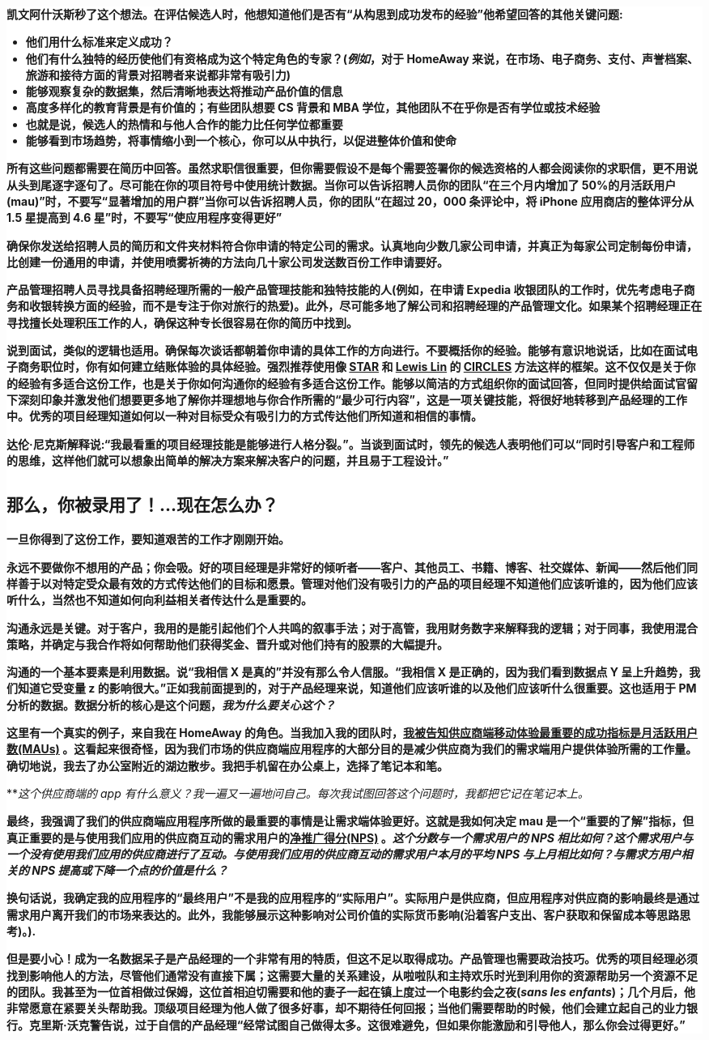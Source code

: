 **凯文阿什沃斯秒了这个想法。在评估候选人时，他想知道他们是否有“从构思到成功发布的经验”他希望回答的其他关键问题:**

*   **他们用什么标准来定义成功？**
*   **他们有什么独特的经历使他们有资格成为这个特定角色的专家？(*例如*，对于 HomeAway 来说，在市场、电子商务、支付、声誉档案、旅游和接待方面的背景对招聘者来说都非常有吸引力)**
*   **能够观察复杂的数据集，然后清晰地表达将推动产品价值的信息**
*   **高度多样化的教育背景是有价值的；有些团队想要 CS 背景和 MBA 学位，其他团队不在乎你是否有学位或技术经验**
*   **也就是说，候选人的热情和与他人合作的能力比任何学位都重要**
*   **能够看到市场趋势，将事情缩小到一个核心，你可以从中执行，以促进整体价值和使命**

**所有这些问题都需要在简历中回答。虽然求职信很重要，但你需要假设不是每个需要签署你的候选资格的人都会阅读你的求职信，更不用说从头到尾逐字逐句了。尽可能在你的项目符号中使用统计数据。当你可以告诉招聘人员你的团队“在三个月内增加了 50%的月活跃用户(mau)”时，不要写“显著增加的用户群”当你可以告诉招聘人员，你的团队“在超过 20，000 条评论中，将 iPhone 应用商店的整体评分从 1.5 星提高到 4.6 星”时，不要写“使应用程序变得更好”**

**确保你发送给招聘人员的简历和文件夹材料符合你申请的特定公司的需求。认真地向少数几家公司申请，并真正为每家公司定制每份申请，比创建一份通用的申请，并使用喷雾祈祷的方法向几十家公司发送数百份工作申请要好。**

**产品管理招聘人员寻找具备招聘经理所需的一般产品管理技能和独特技能的人(例如，在申请 Expedia 收银团队的工作时，优先考虑电子商务和收银转换方面的经验，而不是专注于你对旅行的热爱)。此外，尽可能多地了解公司和招聘经理的产品管理文化。如果某个招聘经理正在寻找擅长处理积压工作的人，确保这种专长很容易在你的简历中找到。**

**说到面试，类似的逻辑也适用。确保每次谈话都朝着你申请的具体工作的方向进行。不要概括你的经验。能够有意识地说话，比如在面试电子商务职位时，你有如何建立结账体验的具体经验。强烈推荐使用像 [STAR](https://theinterviewguys.com/star-method/) 和 [Lewis Lin](https://www.linkedin.com/in/lewislin/) 的 [CIRCLES](https://www.impactinterview.com/2016/08/circles-method-product-design-framework/) 方法这样的框架。这不仅仅是关于你的经验有多适合这份工作，也是关于你如何沟通你的经验有多适合这份工作。能够以简洁的方式组织你的面试回答，但同时提供给面试官留下深刻印象并激发他们想要更多地了解你并理想地与你合作所需的“最少可行内容”，这是一项关键技能，将很好地转移到产品经理的工作中。优秀的项目经理知道如何以一种对目标受众有吸引力的方式传达他们所知道和相信的事情。**

**达伦·尼克斯解释说:“我最看重的项目经理技能是能够进行人格分裂。”。当谈到面试时，领先的候选人表明他们可以“同时引导客户和工程师的思维，这样他们就可以想象出简单的解决方案来解决客户的问题，并且易于工程设计。”**

## **那么，你被录用了！…现在怎么办？**

**一旦你得到了这份工作，要知道艰苦的工作才刚刚开始。**

**永远不要做你不想用的产品；你会吸。好的项目经理是非常好的倾听者——客户、其他员工、书籍、博客、社交媒体、新闻——然后他们同样善于以对特定受众最有效的方式传达他们的目标和愿景。管理对他们没有吸引力的产品的项目经理不知道他们应该听谁的，因为他们应该听什么，当然也不知道如何向利益相关者传达什么是重要的。**

**沟通永远是关键。对于客户，我用的是能引起他们个人共鸣的叙事手法；对于高管，我用财务数字来解释我的逻辑；对于同事，我使用混合策略，并确定与我合作将如何帮助他们获得奖金、晋升或对他们持有的股票的大幅提升。**

**沟通的一个基本要素是利用数据。说“我相信 X 是真的”并没有那么令人信服。“我相信 X 是正确的，因为我们看到数据点 Y 呈上升趋势，我们知道它受变量 z 的影响很大。”正如我前面提到的，对于产品经理来说，知道他们应该听谁的以及他们应该听什么很重要。这也适用于 PM 分析的数据。数据分析的核心是这个问题，*我为什么要关心这个？***

**这里有一个真实的例子，来自我在 HomeAway 的角色。当我加入我的团队时，[我被告知供应商端移动体验最重要的成功指标是月活跃用户数(MAUs)](http://firstround.com/review/im-sorry-but-those-are-vanity-metrics/) 。这看起来很奇怪，因为我们市场的供应商端应用程序的大部分目的是减少供应商为我们的需求端用户提供体验所需的工作量。确切地说，我去了办公室附近的湖边散步。我把手机留在办公桌上，选择了笔记本和笔。**

***这个供应商端的 app 有什么意义？*我一遍又一遍地问自己。每次我试图回答这个问题时，我都把它记在笔记本上。**

**最终，我强调了我们的供应商端应用程序所做的最重要的事情是让需求端体验更好。这就是我如何决定 mau 是一个“重要的了解”指标，但真正重要的是与使用我们应用的供应商互动的需求用户的[净推广得分(NPS)](https://en.wikipedia.org/wiki/Net_Promoter) 。*这个分数与一个需求用户的 NPS 相比如何？这个需求用户与一个没有使用我们应用的供应商进行了互动。与使用我们应用的供应商互动的需求用户本月的平均 NPS 与上月相比如何？与需求方用户相关的 NPS 提高或下降一个点的价值是什么？***

**换句话说，我确定我的应用程序的“最终用户”不是我的应用程序的“实际用户”。实际用户是供应商，但应用程序对供应商的影响最终是通过需求用户离开我们的市场来表达的。此外，我能够展示这种影响对公司价值的实际货币影响(沿着客户支出、客户获取和保留成本等思路思考)。).**

**但是要小心！成为一名数据呆子是产品经理的一个非常有用的特质，但这不足以取得成功。产品管理也需要政治技巧。优秀的项目经理必须找到影响他人的方法，尽管他们通常没有直接下属；这需要大量的关系建设，从啦啦队和主持欢乐时光到利用你的资源帮助另一个资源不足的团队。我甚至为一位首相做过保姆，这位首相迫切需要和他的妻子一起在镇上度过一个电影约会之夜(*sans les enfants*)；几个月后，他非常愿意在紧要关头帮助我。顶级项目经理为他人做了很多好事，却不期待任何回报；当他们需要帮助的时候，他们会建立起自己的业力银行。克里斯·沃克警告说，过于自信的产品经理“经常试图自己做得太多。这很难避免，但如果你能激励和引导他人，那么你会过得更好。”**
